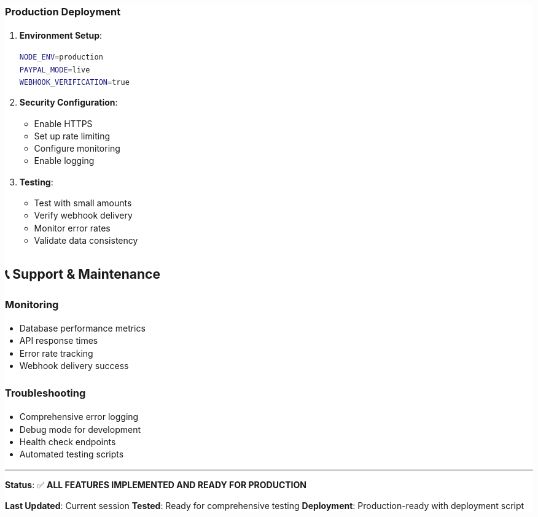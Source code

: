 ### **Production Deployment**
1. **Environment Setup**:
   ```bash
   NODE_ENV=production
   PAYPAL_MODE=live
   WEBHOOK_VERIFICATION=true
   ```

2. **Security Configuration**:
   - Enable HTTPS
   - Set up rate limiting
   - Configure monitoring
   - Enable logging

3. **Testing**:
   - Test with small amounts
   - Verify webhook delivery
   - Monitor error rates
   - Validate data consistency

## 📞 **Support & Maintenance**

### **Monitoring**
- Database performance metrics
- API response times
- Error rate tracking
- Webhook delivery success

### **Troubleshooting**
- Comprehensive error logging
- Debug mode for development
- Health check endpoints
- Automated testing scripts

---

**Status**: ✅ **ALL FEATURES IMPLEMENTED AND READY FOR PRODUCTION**

**Last Updated**: Current session
**Tested**: Ready for comprehensive testing
**Deployment**: Production-ready with deployment script 
